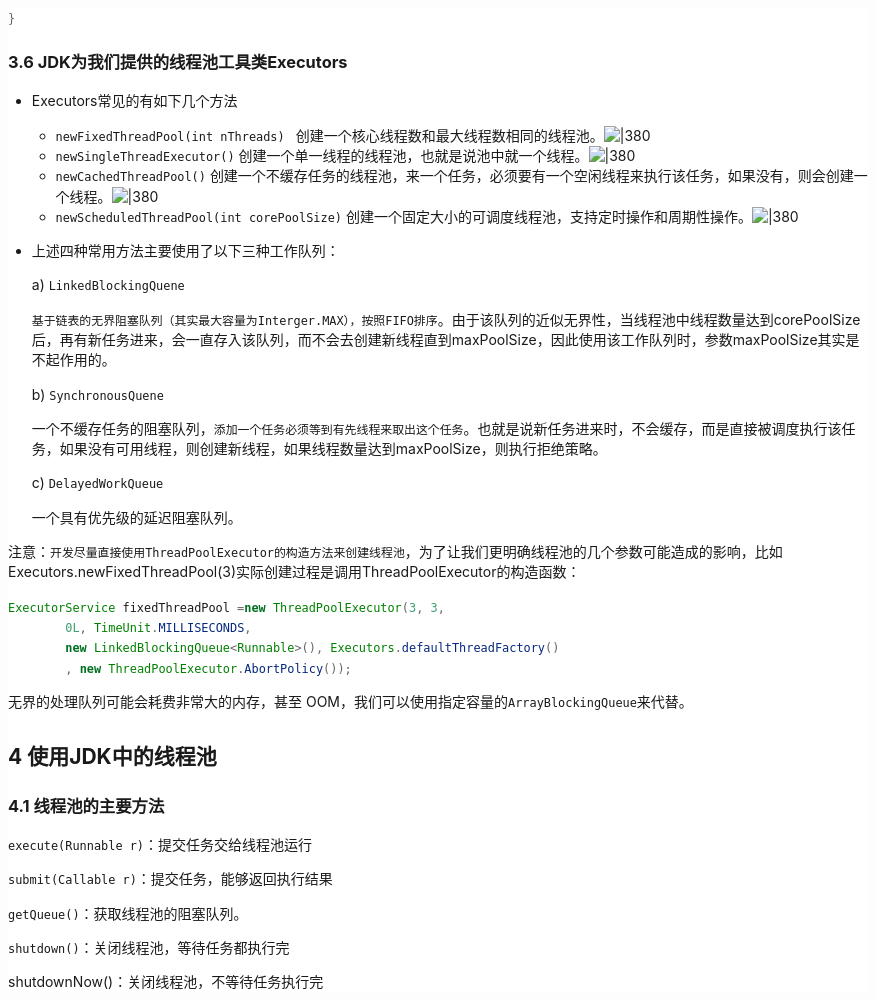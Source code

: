 ```java
}
```

### 3.6 JDK为我们提供的线程池工具类Executors

- Executors常见的有如下几个方法

	- `newFixedThreadPool(int nThreads) ` 创建一个核心线程数和最大线程数相同的线程池。![|380](https://my-obsidian-image.oss-cn-guangzhou.aliyuncs.com/2024/04/3eaf2f7a7e3d58b509c3539fcc95936d.png)
	- `newSingleThreadExecutor()` 创建一个单一线程的线程池，也就是说池中就一个线程。![|380](https://my-obsidian-image.oss-cn-guangzhou.aliyuncs.com/2024/04/f1a2bbc7360aa404110984245737337c.png)
	- `newCachedThreadPool()` 创建一个不缓存任务的线程池，来一个任务，必须要有一个空闲线程来执行该任务，如果没有，则会创建一个线程。![|380](https://my-obsidian-image.oss-cn-guangzhou.aliyuncs.com/2024/04/465da06df3692c80799de822c560e39d.png)
	- `newScheduledThreadPool(int corePoolSize)` 创建一个固定大小的可调度线程池，支持定时操作和周期性操作。![|380](https://my-obsidian-image.oss-cn-guangzhou.aliyuncs.com/2024/04/dd9338638c267c5244b332f3f350c894.png)

- 上述四种常用方法主要使用了以下三种工作队列：

	a) `LinkedBlockingQuene`

	`基于链表的无界阻塞队列（其实最大容量为Interger.MAX），按照FIFO排序`。由于该队列的近似无界性，当线程池中线程数量达到corePoolSize后，再有新任务进来，会一直存入该队列，而不会去创建新线程直到maxPoolSize，因此使用该工作队列时，参数maxPoolSize其实是不起作用的。

	b) `SynchronousQuene`

	一个不缓存任务的阻塞队列，`添加一个任务必须等到有先线程来取出这个任务`。也就是说新任务进来时，不会缓存，而是直接被调度执行该任务，如果没有可用线程，则创建新线程，如果线程数量达到maxPoolSize，则执行拒绝策略。

	c) `DelayedWorkQueue`

	一个具有优先级的延迟阻塞队列。

注意：`开发尽量直接使用ThreadPoolExecutor的构造方法来创建线程池`，为了让我们更明确线程池的几个参数可能造成的影响，比如Executors.newFixedThreadPool(3)实际创建过程是调用ThreadPoolExecutor的构造函数：

```java
ExecutorService fixedThreadPool =new ThreadPoolExecutor(3, 3,  
        0L, TimeUnit.MILLISECONDS,  
        new LinkedBlockingQueue<Runnable>(), Executors.defaultThreadFactory()  
        , new ThreadPoolExecutor.AbortPolicy());
```

无界的处理队列可能会耗费非常大的内存，甚至 OOM，我们可以使用指定容量的`ArrayBlockingQueue`来代替。

## 4 使用JDK中的线程池
### 4.1 线程池的主要方法

`execute(Runnable r)`：提交任务交给线程池运行

`submit(Callable r)`：提交任务，能够返回执行结果

`getQueue()`：获取线程池的阻塞队列。

`shutdown()`：关闭线程池，等待任务都执行完

shutdownNow()：关闭线程池，不等待任务执行完
